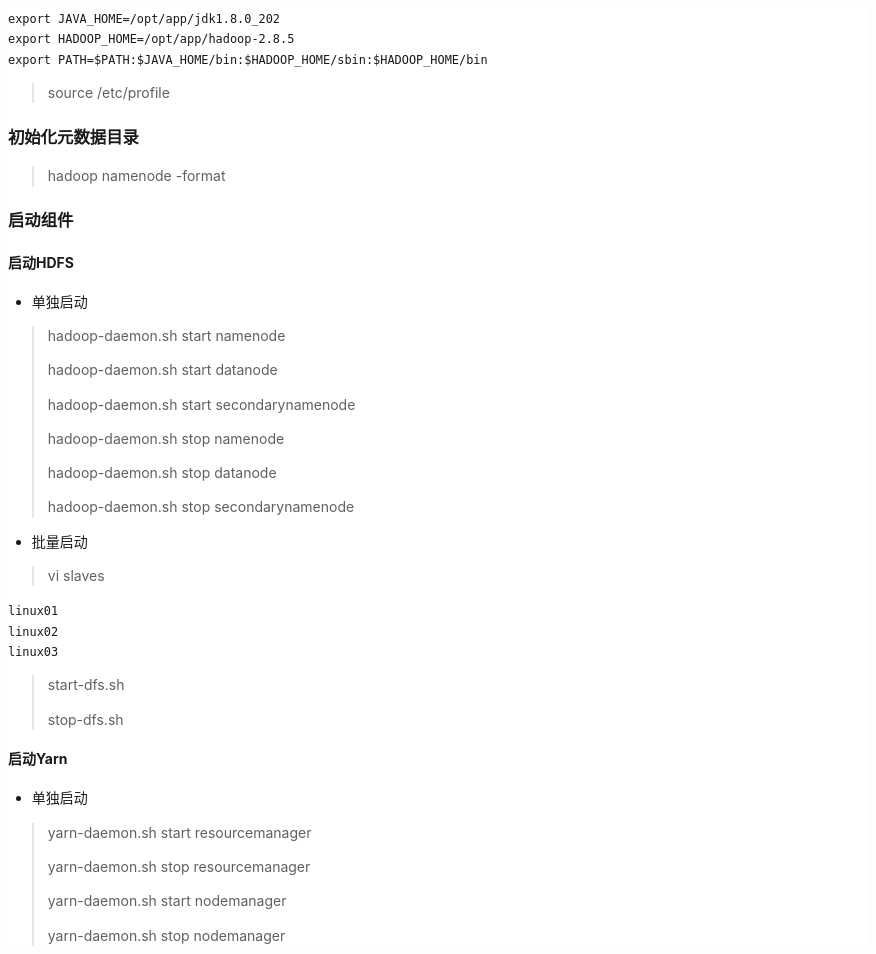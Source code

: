 ```shell
export JAVA_HOME=/opt/app/jdk1.8.0_202
export HADOOP_HOME=/opt/app/hadoop-2.8.5
export PATH=$PATH:$JAVA_HOME/bin:$HADOOP_HOME/sbin:$HADOOP_HOME/bin
```

> source /etc/profile

### 初始化元数据目录

> hadoop namenode -format

### 启动组件

#### 启动HDFS

- 单独启动

> hadoop-daemon.sh start namenode
>
> hadoop-daemon.sh start datanode
>
> hadoop-daemon.sh start secondarynamenode
>
> hadoop-daemon.sh stop namenode
>
> hadoop-daemon.sh stop datanode
>
> hadoop-daemon.sh stop secondarynamenode

- 批量启动

> vi slaves

```
linux01
linux02
linux03
```

> start-dfs.sh
>
> stop-dfs.sh

#### 启动Yarn

- 单独启动

> yarn-daemon.sh start resourcemanager
>
> yarn-daemon.sh stop resourcemanager
>
> yarn-daemon.sh start nodemanager
>
> yarn-daemon.sh stop nodemanager
